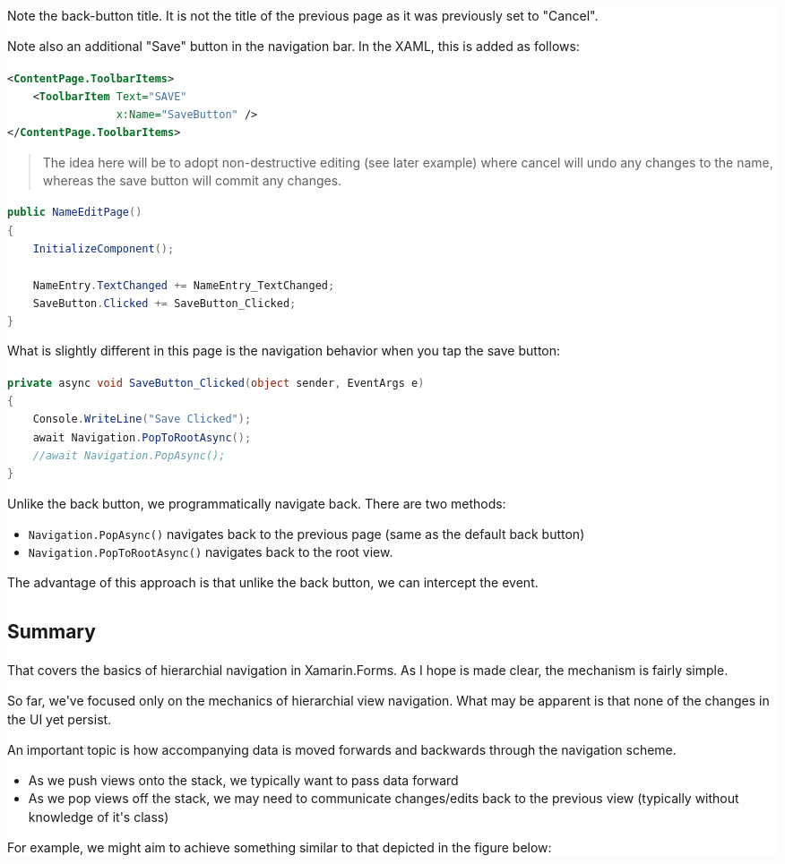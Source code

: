 Note the back-button title. It is not the title of the previous page as it was previously set to "Cancel".

Note also an additional "Save" button in the navigation bar. In the XAML, this is added as follows:

```XML
<ContentPage.ToolbarItems> 
    <ToolbarItem Text="SAVE"
                 x:Name="SaveButton" />
</ContentPage.ToolbarItems>
```

> The idea here will be to adopt non-destructive editing (see later example) where cancel will undo any changes to the name, whereas the save button will commit any changes.

```C#
public NameEditPage()
{
    InitializeComponent();

    NameEntry.TextChanged += NameEntry_TextChanged;
    SaveButton.Clicked += SaveButton_Clicked;
}
```

What is slightly different in this page is the navigation behavior when you tap the save button:

```C#
private async void SaveButton_Clicked(object sender, EventArgs e)
{
    Console.WriteLine("Save Clicked");
    await Navigation.PopToRootAsync();
    //await Navigation.PopAsync();
}
```
Unlike the back button, we programmatically navigate back. There are two methods:

* `Navigation.PopAsync()` navigates back to the previous page (same as the default back button)
* `Navigation.PopToRootAsync()` navigates back to the root view.

The advantage of this approach is that unlike the back button, we can intercept the event.

## Summary
That covers the basics of hierarchial navigation in Xamarin.Forms. As I hope is made clear, the mechanism is fairly simple. 

So far, we've focused only on the mechanics of hierarchial view navigation. What may be apparent is that none of the changes in the UI yet persist.

An important topic is how accompanying data is moved forwards and backwards through the navigation scheme. 

* As we push views onto the stack, we typically want to pass data forward
* As we pop views off the stack, we may need to communicate changes/edits back to the previous view (typically without knowledge of it's class)

For example, we might aim to achieve something similar to that depicted in the figure below:
